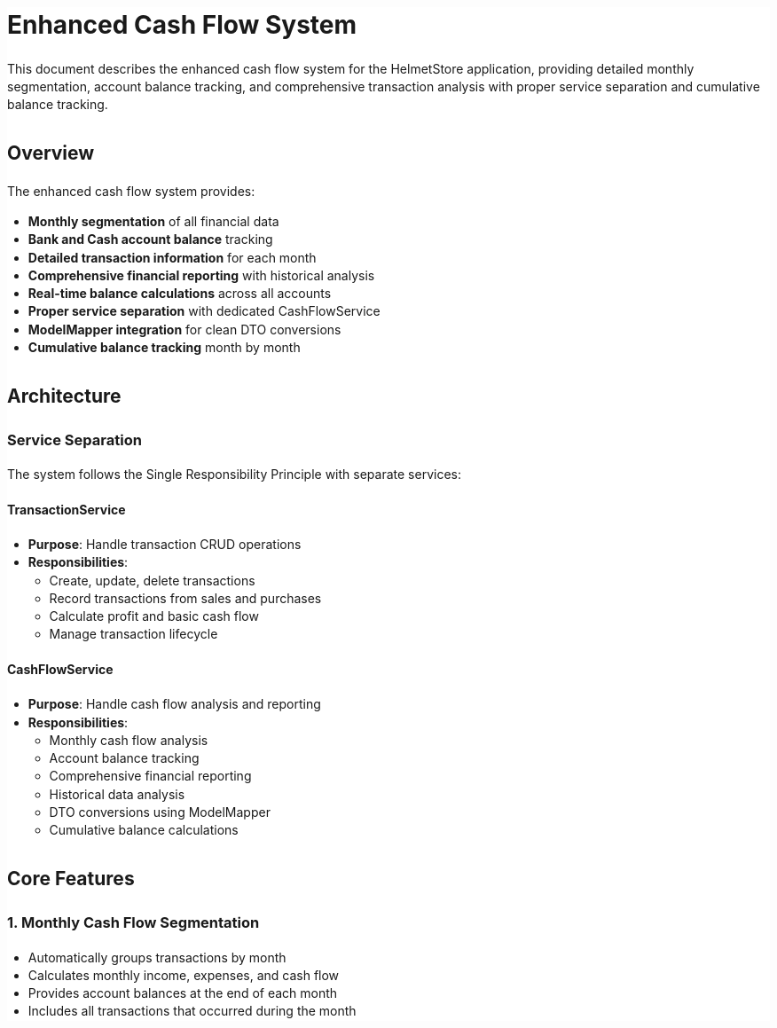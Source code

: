 # Enhanced Cash Flow System

This document describes the enhanced cash flow system for the HelmetStore application, providing detailed monthly segmentation, account balance tracking, and comprehensive transaction analysis with proper service separation and cumulative balance tracking.

## Overview

The enhanced cash flow system provides:

- **Monthly segmentation** of all financial data
- **Bank and Cash account balance** tracking
- **Detailed transaction information** for each month
- **Comprehensive financial reporting** with historical analysis
- **Real-time balance calculations** across all accounts
- **Proper service separation** with dedicated CashFlowService
- **ModelMapper integration** for clean DTO conversions
- **Cumulative balance tracking** month by month

## Architecture

### Service Separation

The system follows the Single Responsibility Principle with separate services:

#### TransactionService

- **Purpose**: Handle transaction CRUD operations
- **Responsibilities**:
  - Create, update, delete transactions
  - Record transactions from sales and purchases
  - Calculate profit and basic cash flow
  - Manage transaction lifecycle

#### CashFlowService

- **Purpose**: Handle cash flow analysis and reporting
- **Responsibilities**:
  - Monthly cash flow analysis
  - Account balance tracking
  - Comprehensive financial reporting
  - Historical data analysis
  - DTO conversions using ModelMapper
  - Cumulative balance calculations

## Core Features

### 1. Monthly Cash Flow Segmentation

- Automatically groups transactions by month
- Calculates monthly income, expenses, and cash flow
- Provides account balances at the end of each month
- Includes all transactions that occurred during the month
